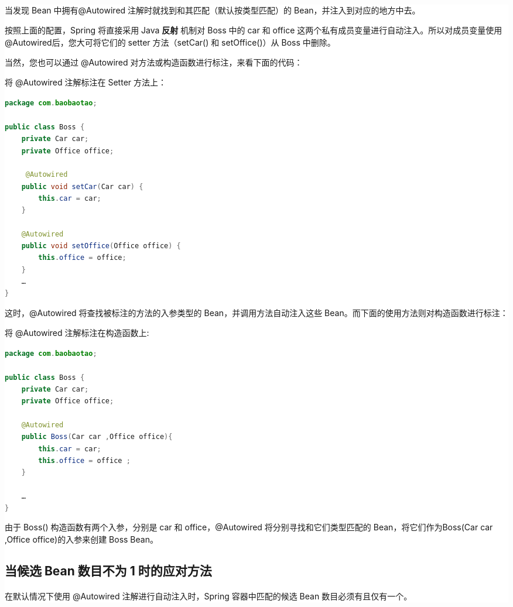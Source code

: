 当发现 Bean 中拥有@Autowired 注解时就找到和其匹配（默认按类型匹配）的 Bean，并注入到对应的地方中去。

按照上面的配置，Spring 将直接采用 Java **反射** 机制对 Boss 中的 car 和 office 这两个私有成员变量进行自动注入。所以对成员变量使用@Autowired后，您大可将它们的 setter 方法（setCar() 和 setOffice()）从 Boss 中删除。

当然，您也可以通过 @Autowired 对方法或构造函数进行标注，来看下面的代码：

将 @Autowired 注解标注在 Setter 方法上：
```java
package com.baobaotao;

public class Boss {
    private Car car;
    private Office office;

     @Autowired
    public void setCar(Car car) {
        this.car = car;
    }
 
    @Autowired
    public void setOffice(Office office) {
        this.office = office;
    }
    …
}
```

这时，@Autowired 将查找被标注的方法的入参类型的 Bean，并调用方法自动注入这些 Bean。而下面的使用方法则对构造函数进行标注：

将 @Autowired 注解标注在构造函数上:

```java
package com.baobaotao;

public class Boss {
    private Car car;
    private Office office;
 
    @Autowired
    public Boss(Car car ,Office office){
        this.car = car;
        this.office = office ;
    }
 
    …
}
```
由于 Boss() 构造函数有两个入参，分别是 car 和 office，@Autowired 将分别寻找和它们类型匹配的 Bean，将它们作为Boss(Car car ,Office office)的入参来创建 Boss Bean。

## 当候选 Bean 数目不为 1 时的应对方法

在默认情况下使用 @Autowired 注解进行自动注入时，Spring 容器中匹配的候选 Bean 数目必须有且仅有一个。
